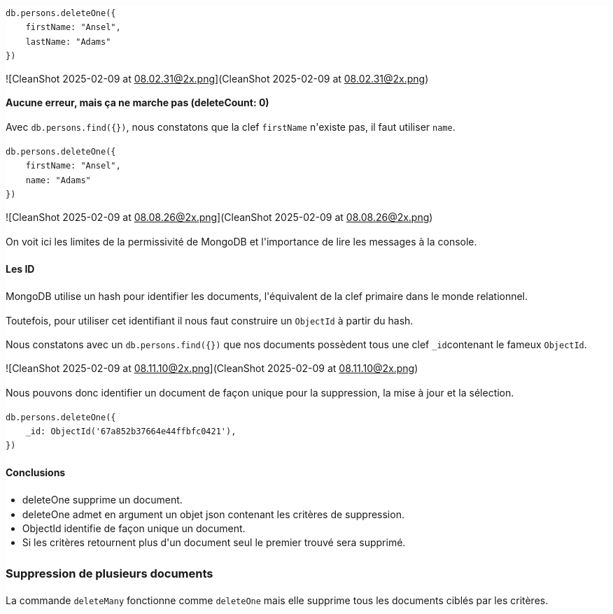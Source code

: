 ```mongodb
db.persons.deleteOne({
    firstName: "Ansel",
    lastName: "Adams"
})
```

![CleanShot 2025-02-09 at 08.02.31@2x.png](CleanShot 2025-02-09 at 08.02.31@2x.png)

**Aucune erreur, mais ça ne marche pas (deleteCount: 0)**

Avec `db.persons.find({})`, nous constatons que la clef `firstName` n'existe pas, il faut utiliser `name`.

```mongodb
db.persons.deleteOne({
    firstName: "Ansel",
    name: "Adams"
})
```

![CleanShot 2025-02-09 at 08.08.26@2x.png](CleanShot 2025-02-09 at 08.08.26@2x.png)

On voit ici les limites de la permissivité de MongoDB et l'importance de lire les messages à la console.

#### Les ID
MongoDB utilise un hash pour identifier les documents, l'équivalent de la clef primaire dans le monde relationnel.

Toutefois, pour utiliser cet identifiant il nous faut construire un `ObjectId` à partir du hash.

Nous constatons avec un `db.persons.find({})` que nos documents possèdent tous une clef `_id`contenant le fameux `ObjectId`.

![CleanShot 2025-02-09 at 08.11.10@2x.png](CleanShot 2025-02-09 at 08.11.10@2x.png)

Nous pouvons donc identifier un document de façon unique pour la suppression, la mise à jour et la sélection.

```mongodb
db.persons.deleteOne({
    _id: ObjectId('67a852b37664e44ffbfc0421'),
})
```

#### Conclusions

- deleteOne supprime un document.
- deleteOne admet en argument un objet json contenant les critères de suppression.
- ObjectId identifie de façon unique un document.
- Si les critères retournent plus d'un document seul le premier trouvé sera supprimé.

### Suppression de plusieurs documents

La commande `deleteMany` fonctionne comme `deleteOne` mais elle supprime tous les documents ciblés par les critères.
